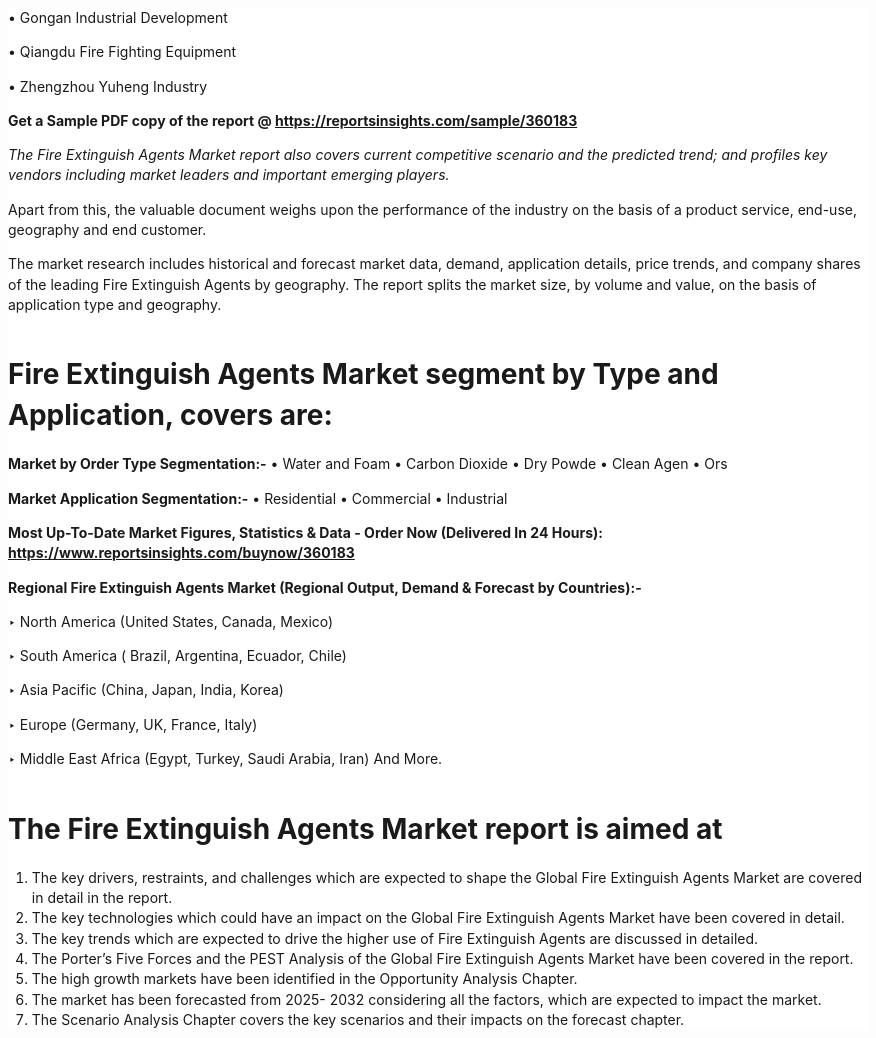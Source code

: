 • Gongan Industrial Development

• Qiangdu Fire Fighting Equipment

• Zhengzhou Yuheng Industry

<strong>Get a Sample PDF copy of the report @ <a href=https://reportsinsights.com/sample/360183>https://reportsinsights.com/sample/360183</a></strong>

<em>The Fire Extinguish Agents Market report also covers current competitive scenario and the predicted trend; and profiles key vendors including market leaders and important emerging players.</em>

Apart from this, the valuable document weighs upon the performance of the industry on the basis of a product service, end-use, geography and end customer.

The market research includes historical and forecast market data, demand, application details, price trends, and company shares of the leading Fire Extinguish Agents by geography. The report splits the market size, by volume and value, on the basis of application type and geography.

# <strong>Fire Extinguish Agents Market segment by Type and Application, covers are:</strong>

<strong>Market by Order Type Segmentation:-</strong>
• Water and Foam
• Carbon Dioxide
• Dry Powde
• Clean Agen
• Ors

<strong>Market Application Segmentation:-</strong>
• Residential
• Commercial
• Industrial

<strong>Most Up-To-Date Market Figures, Statistics & Data - Order Now (Delivered In 24 Hours): <a href=https://www.reportsinsights.com/buynow/360183>https://www.reportsinsights.com/buynow/360183</a></strong>

<strong>Regional Fire Extinguish Agents Market (Regional Output, Demand &amp; Forecast by Countries):-</strong>

‣ North America (United States, Canada, Mexico)

‣ South America ( Brazil, Argentina, Ecuador, Chile)

‣ Asia Pacific (China, Japan, India, Korea)

‣ Europe (Germany, UK, France, Italy)

‣ Middle East Africa (Egypt, Turkey, Saudi Arabia, Iran) And More.

# <strong>The Fire Extinguish Agents Market report is aimed at</strong>
<ol>
  <li>The key drivers, restraints, and challenges which are expected to shape the Global Fire Extinguish Agents Market are covered in detail in the report.</li>
  <li>The key technologies which could have an impact on the Global Fire Extinguish Agents Market have been covered in detail.</li>
  <li>The key trends which are expected to drive the higher use of Fire Extinguish Agents are discussed in detailed.</li>
  <li>The Porter’s Five Forces and the PEST Analysis of the Global Fire Extinguish Agents Market have been covered in the report.</li>
  <li>The high growth markets have been identified in the Opportunity Analysis Chapter.</li>
  <li>The market has been forecasted from 2025- 2032 considering all the factors, which are expected to impact the market.</li>
  <li>The Scenario Analysis Chapter covers the key scenarios and their impacts on the forecast chapter.</li>
</ol>